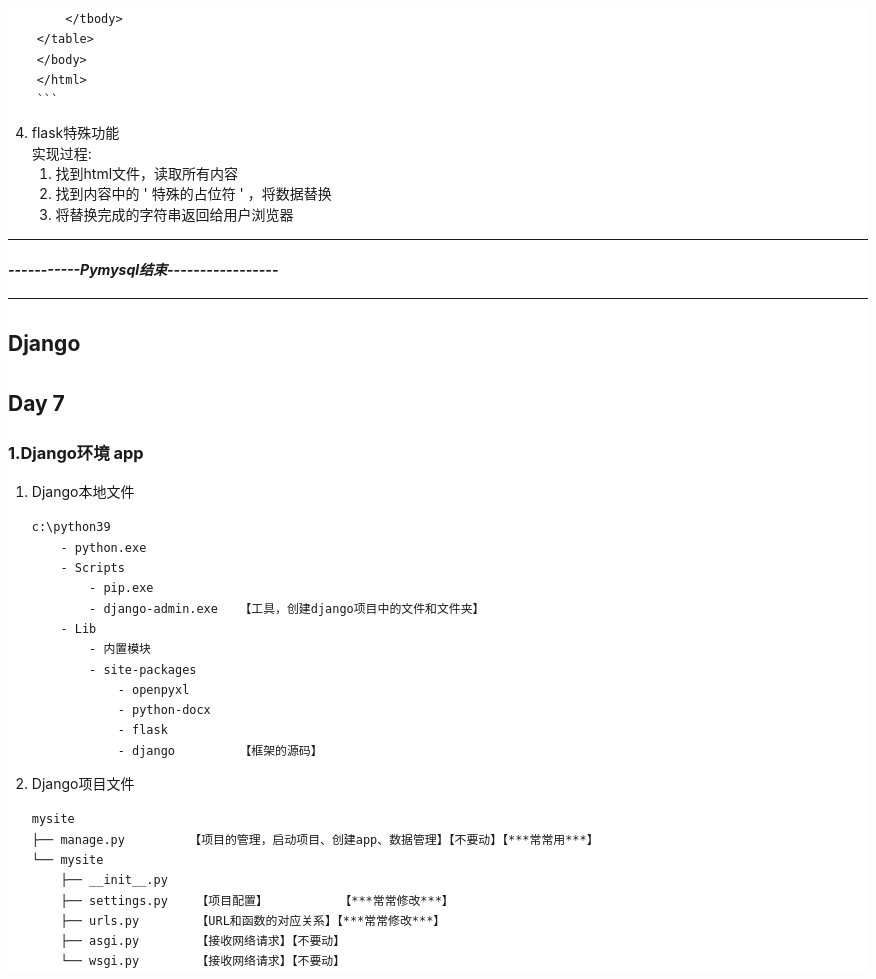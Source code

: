             </tbody>
        </table>
        </body>
        </html>
        ```

   4. flask特殊功能  
   实现过程:
      1. 找到html文件，读取所有内容
      2. 找到内容中的 ' 特殊的占位符 ' ，将数据替换
      3. 将替换完成的字符串返回给用户浏览器

--------------------------------------------------------------------------

#### *-----------Pymysql结束-----------------*

--------------------------------------------------------------------------

## Django

## Day 7

### 1.Django环境 app

1. Django本地文件

    ```txt
    c:\python39
        - python.exe
        - Scripts
            - pip.exe
            - django-admin.exe   【工具，创建django项目中的文件和文件夹】
        - Lib
            - 内置模块
            - site-packages
                - openpyxl
                - python-docx
                - flask
                - django         【框架的源码】
    ```

2. Django项目文件

    ```txt
    mysite
    ├── manage.py         【项目的管理，启动项目、创建app、数据管理】【不要动】【***常常用***】
    └── mysite
        ├── __init__.py
        ├── settings.py    【项目配置】          【***常常修改***】
        ├── urls.py        【URL和函数的对应关系】【***常常修改***】
        ├── asgi.py        【接收网络请求】【不要动】
        └── wsgi.py        【接收网络请求】【不要动】
    ```
